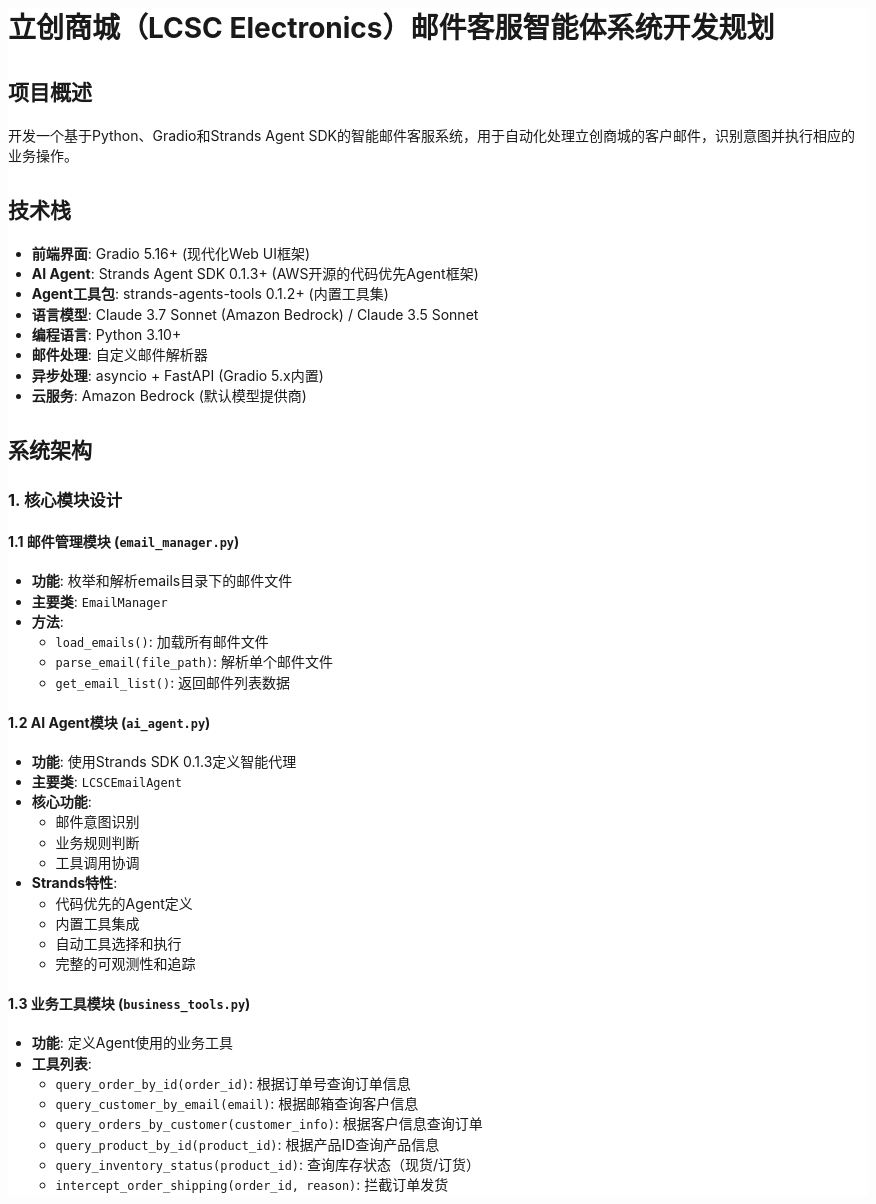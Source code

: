 # 立创商城（LCSC Electronics）邮件客服智能体系统开发规划

## 项目概述
开发一个基于Python、Gradio和Strands Agent SDK的智能邮件客服系统，用于自动化处理立创商城的客户邮件，识别意图并执行相应的业务操作。

## 技术栈
- **前端界面**: Gradio 5.16+ (现代化Web UI框架)
- **AI Agent**: Strands Agent SDK 0.1.3+ (AWS开源的代码优先Agent框架)
- **Agent工具包**: strands-agents-tools 0.1.2+ (内置工具集)
- **语言模型**: Claude 3.7 Sonnet (Amazon Bedrock) / Claude 3.5 Sonnet
- **编程语言**: Python 3.10+
- **邮件处理**: 自定义邮件解析器
- **异步处理**: asyncio + FastAPI (Gradio 5.x内置)
- **云服务**: Amazon Bedrock (默认模型提供商)

## 系统架构

### 1. 核心模块设计

#### 1.1 邮件管理模块 (`email_manager.py`)
- **功能**: 枚举和解析emails目录下的邮件文件
- **主要类**: `EmailManager`
- **方法**:
  - `load_emails()`: 加载所有邮件文件
  - `parse_email(file_path)`: 解析单个邮件文件
  - `get_email_list()`: 返回邮件列表数据

#### 1.2 AI Agent模块 (`ai_agent.py`)
- **功能**: 使用Strands SDK 0.1.3定义智能代理
- **主要类**: `LCSCEmailAgent`
- **核心功能**:
  - 邮件意图识别
  - 业务规则判断
  - 工具调用协调
- **Strands特性**:
  - 代码优先的Agent定义
  - 内置工具集成
  - 自动工具选择和执行
  - 完整的可观测性和追踪

#### 1.3 业务工具模块 (`business_tools.py`)
- **功能**: 定义Agent使用的业务工具
- **工具列表**:
  - `query_order_by_id(order_id)`: 根据订单号查询订单信息
  - `query_customer_by_email(email)`: 根据邮箱查询客户信息
  - `query_orders_by_customer(customer_info)`: 根据客户信息查询订单
  - `query_product_by_id(product_id)`: 根据产品ID查询产品信息
  - `query_inventory_status(product_id)`: 查询库存状态（现货/订货）
  - `intercept_order_shipping(order_id, reason)`: 拦截订单发货
